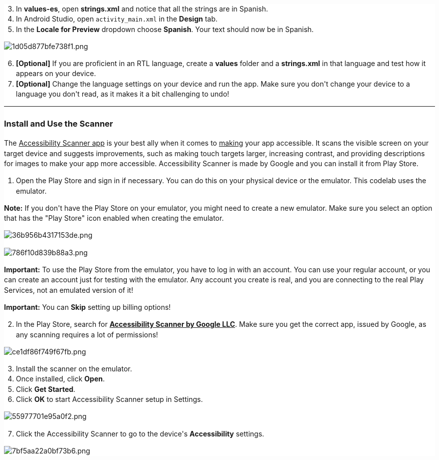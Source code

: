 3. In **values-es**, open **strings.xml** and notice that all the strings are in Spanish.
4. In Android Studio, open `activity_main.xml` in the **Design** tab.
5. In the **Locale for Preview** dropdown choose **Spanish**. Your text should now be in Spanish.

![1d05d877bfe738f1.png](https://developer.android.com/codelabs/kotlin-android-training-design-for-everyone/img/1d05d877bfe738f1.png)

6. **\[Optional\]** If you are proficient in an RTL language, create a **values** folder and a **strings.xml** in that language and test how it appears on your device.
7. **\[Optional\]** Change the language settings on your device and run the app. Make sure you don't change your device to a language you don't read, as it makes it a bit challenging to undo!

***

### Install and Use the Scanner

The [Accessibility Scanner app](https://play.google.com/store/apps/details?id=com.google.android.apps.accessibility.auditor) is your best ally when it comes to [making](https://developer.android.com/guide/topics/ui/accessibility/testing) your app accessible. It scans the visible screen on your target device and suggests improvements, such as making touch targets larger, increasing contrast, and providing descriptions for images to make your app more accessible. Accessibility Scanner is made by Google and you can install it from Play Store.

1. Open the Play Store and sign in if necessary. You can do this on your physical device or the emulator. This codelab uses the emulator.

**Note:** If you don't have the Play Store on your emulator, you might need to create a new emulator. Make sure you select an option that has the "Play Store" icon enabled when creating the emulator.

![36b956b4317153de.png](https://developer.android.com/codelabs/kotlin-android-training-design-for-everyone/img/36b956b4317153de.png)

![786f10d839b88a3.png](https://developer.android.com/codelabs/kotlin-android-training-design-for-everyone/img/786f10d839b88a3.png)

**Important:** To use the Play Store from the emulator, you have to log in with an account. You can use your regular account, or you can create an account just for testing with the emulator. Any account you create is real, and you are connecting to the real Play Services, not an emulated version of it!

**Important:** You can **Skip** setting up billing options!

2. In the Play Store, search for [**Accessibility Scanner by Google LLC**](https://play.google.com/store/apps/details?id=com.google.android.apps.accessibility.auditor). Make sure you get the correct app, issued by Google, as any scanning requires a lot of permissions!

![ce1df86f749f67fb.png](https://developer.android.com/codelabs/kotlin-android-training-design-for-everyone/img/ce1df86f749f67fb.png)

3. Install the scanner on the emulator.
4. Once installed, click **Open**.
5. Click **Get Started**.
6. Click **OK** to start Accessibility Scanner setup in Settings.

![55977701e95a0f2.png](https://developer.android.com/codelabs/kotlin-android-training-design-for-everyone/img/55977701e95a0f2.png)

7. Click the Accessibility Scanner to go to the device's **Accessibility** settings.

![7bf5aa22a0bf73b6.png](https://developer.android.com/codelabs/kotlin-android-training-design-for-everyone/img/7bf5aa22a0bf73b6.png)
